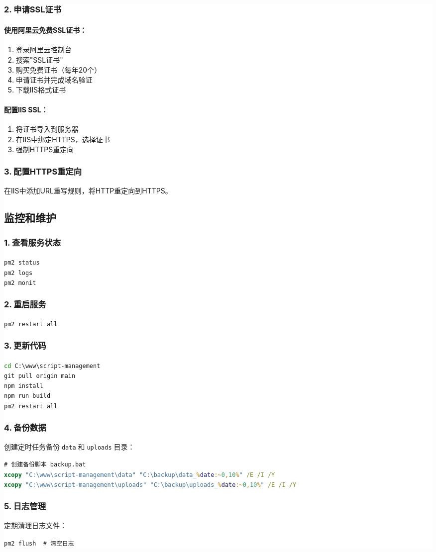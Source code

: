 ### 2. 申请SSL证书

#### 使用阿里云免费SSL证书：
1. 登录阿里云控制台
2. 搜索"SSL证书"
3. 购买免费证书（每年20个）
4. 申请证书并完成域名验证
5. 下载IIS格式证书

#### 配置IIS SSL：
1. 将证书导入到服务器
2. 在IIS中绑定HTTPS，选择证书
3. 强制HTTPS重定向

### 3. 配置HTTPS重定向
在IIS中添加URL重写规则，将HTTP重定向到HTTPS。

## 监控和维护

### 1. 查看服务状态
```cmd
pm2 status
pm2 logs
pm2 monit
```

### 2. 重启服务
```cmd
pm2 restart all
```

### 3. 更新代码
```cmd
cd C:\www\script-management
git pull origin main
npm install
npm run build
pm2 restart all
```

### 4. 备份数据
创建定时任务备份 `data` 和 `uploads` 目录：
```cmd
# 创建备份脚本 backup.bat
xcopy "C:\www\script-management\data" "C:\backup\data_%date:~0,10%" /E /I /Y
xcopy "C:\www\script-management\uploads" "C:\backup\uploads_%date:~0,10%" /E /I /Y
```

### 5. 日志管理
定期清理日志文件：
```cmd
pm2 flush  # 清空日志
```
